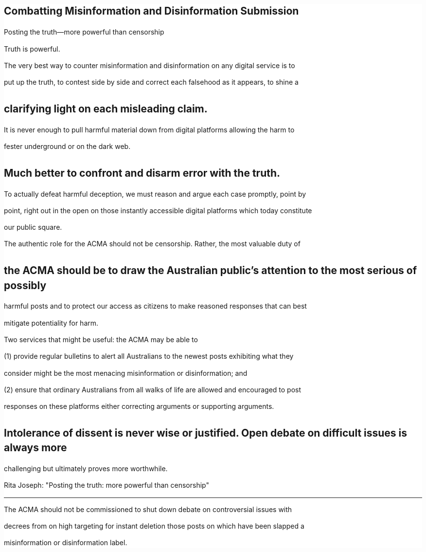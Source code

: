 ## Combatting Misinformation and Disinformation Submission

 Posting the truth—more powerful than censorship

Truth is powerful.

The very best way to counter misinformation and disinformation on any digital service is to

put up the truth, to contest side by side and correct each falsehood as it appears, to shine a

## clarifying light on each misleading claim.

It is never enough to pull harmful material down from digital platforms allowing the harm to

fester underground or on the dark web.

## Much better to confront and disarm error with the truth.

To actually defeat harmful deception, we must reason and argue each case promptly, point by

point, right out in the open on those instantly accessible digital platforms which today constitute

our public square.

The authentic role for the ACMA should not be censorship. Rather, the most valuable duty of

## the ACMA should be to draw the Australian public’s attention to the most serious of possibly

harmful posts and to protect our access as citizens to make reasoned responses that can best

mitigate potentiality for harm.

Two services that might be useful: the ACMA may be able to

(1) provide regular bulletins to alert all Australians to the newest posts exhibiting what they

consider might be the most menacing misinformation or disinformation; and

(2) ensure that ordinary Australians from all walks of life are allowed and encouraged to post

responses on these platforms either correcting arguments or supporting arguments.

## Intolerance of dissent is never wise or justified. Open debate on difficult issues is always more

 challenging but ultimately proves more worthwhile.

Rita Joseph: "Posting the truth: more powerful than censorship"


-----

The ACMA should not be commissioned to shut down debate on controversial issues with

decrees from on high targeting for instant deletion those posts on which have been slapped a

misinformation or disinformation label.
